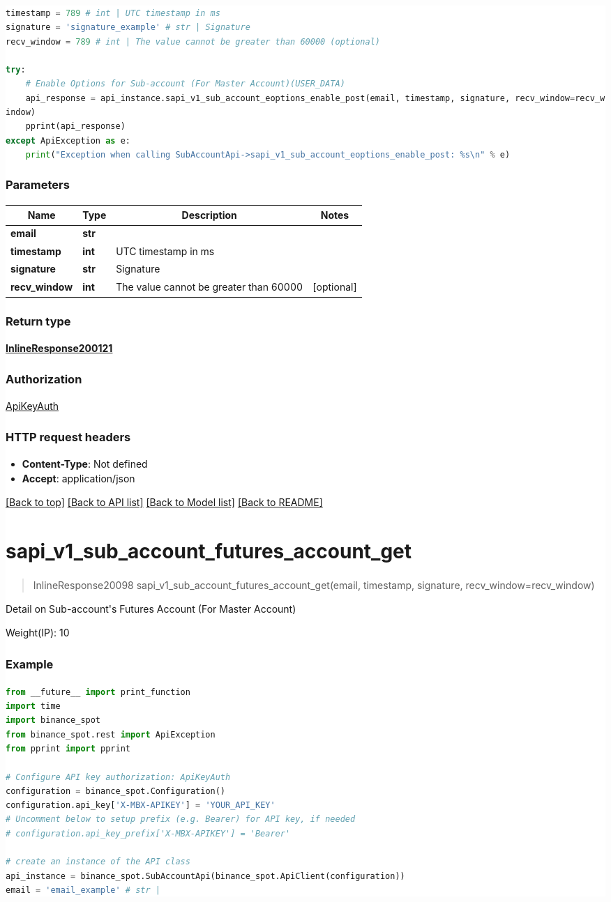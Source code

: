```python
timestamp = 789 # int | UTC timestamp in ms
signature = 'signature_example' # str | Signature
recv_window = 789 # int | The value cannot be greater than 60000 (optional)

try:
    # Enable Options for Sub-account (For Master Account)(USER_DATA)
    api_response = api_instance.sapi_v1_sub_account_eoptions_enable_post(email, timestamp, signature, recv_window=recv_window)
    pprint(api_response)
except ApiException as e:
    print("Exception when calling SubAccountApi->sapi_v1_sub_account_eoptions_enable_post: %s\n" % e)
```

### Parameters

Name | Type | Description  | Notes
------------- | ------------- | ------------- | -------------
 **email** | **str**|  | 
 **timestamp** | **int**| UTC timestamp in ms | 
 **signature** | **str**| Signature | 
 **recv_window** | **int**| The value cannot be greater than 60000 | [optional] 

### Return type

[**InlineResponse200121**](InlineResponse200121.md)

### Authorization

[ApiKeyAuth](../README.md#ApiKeyAuth)

### HTTP request headers

 - **Content-Type**: Not defined
 - **Accept**: application/json

[[Back to top]](#) [[Back to API list]](../README.md#documentation-for-api-endpoints) [[Back to Model list]](../README.md#documentation-for-models) [[Back to README]](../README.md)

# **sapi_v1_sub_account_futures_account_get**
> InlineResponse20098 sapi_v1_sub_account_futures_account_get(email, timestamp, signature, recv_window=recv_window)

Detail on Sub-account's Futures Account (For Master Account)

Weight(IP): 10

### Example
```python
from __future__ import print_function
import time
import binance_spot
from binance_spot.rest import ApiException
from pprint import pprint

# Configure API key authorization: ApiKeyAuth
configuration = binance_spot.Configuration()
configuration.api_key['X-MBX-APIKEY'] = 'YOUR_API_KEY'
# Uncomment below to setup prefix (e.g. Bearer) for API key, if needed
# configuration.api_key_prefix['X-MBX-APIKEY'] = 'Bearer'

# create an instance of the API class
api_instance = binance_spot.SubAccountApi(binance_spot.ApiClient(configuration))
email = 'email_example' # str | 
```